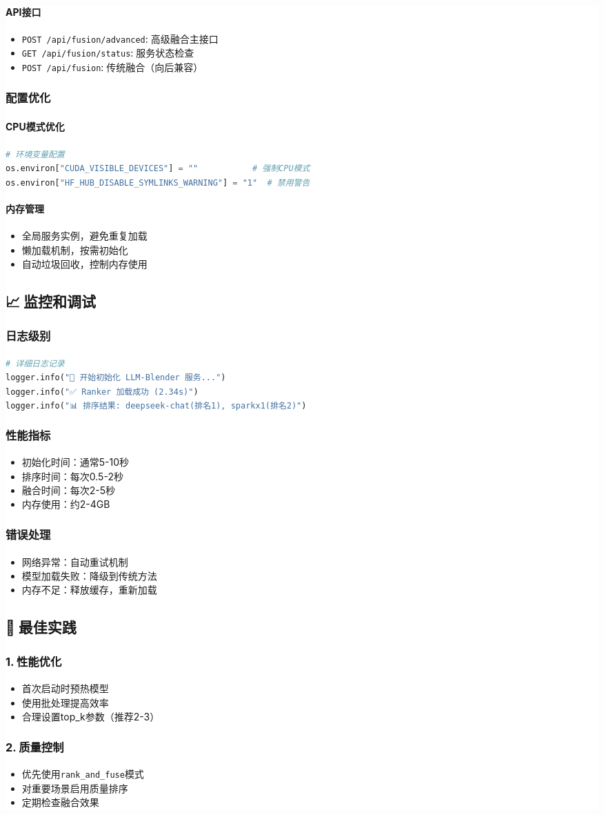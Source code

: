 #### API接口
- `POST /api/fusion/advanced`: 高级融合主接口
- `GET /api/fusion/status`: 服务状态检查
- `POST /api/fusion`: 传统融合（向后兼容）

### 配置优化

#### CPU模式优化
```python
# 环境变量配置
os.environ["CUDA_VISIBLE_DEVICES"] = ""           # 强制CPU模式
os.environ["HF_HUB_DISABLE_SYMLINKS_WARNING"] = "1"  # 禁用警告
```

#### 内存管理
- 全局服务实例，避免重复加载
- 懒加载机制，按需初始化
- 自动垃圾回收，控制内存使用

## 📈 监控和调试

### 日志级别
```python
# 详细日志记录
logger.info("🚀 开始初始化 LLM-Blender 服务...")
logger.info("✅ Ranker 加载成功 (2.34s)")
logger.info("📊 排序结果: deepseek-chat(排名1), sparkx1(排名2)")
```

### 性能指标
- 初始化时间：通常5-10秒
- 排序时间：每次0.5-2秒  
- 融合时间：每次2-5秒
- 内存使用：约2-4GB

### 错误处理
- 网络异常：自动重试机制
- 模型加载失败：降级到传统方法
- 内存不足：释放缓存，重新加载

## 🎯 最佳实践

### 1. 性能优化
- 首次启动时预热模型
- 使用批处理提高效率
- 合理设置top_k参数（推荐2-3）

### 2. 质量控制
- 优先使用`rank_and_fuse`模式
- 对重要场景启用质量排序
- 定期检查融合效果
